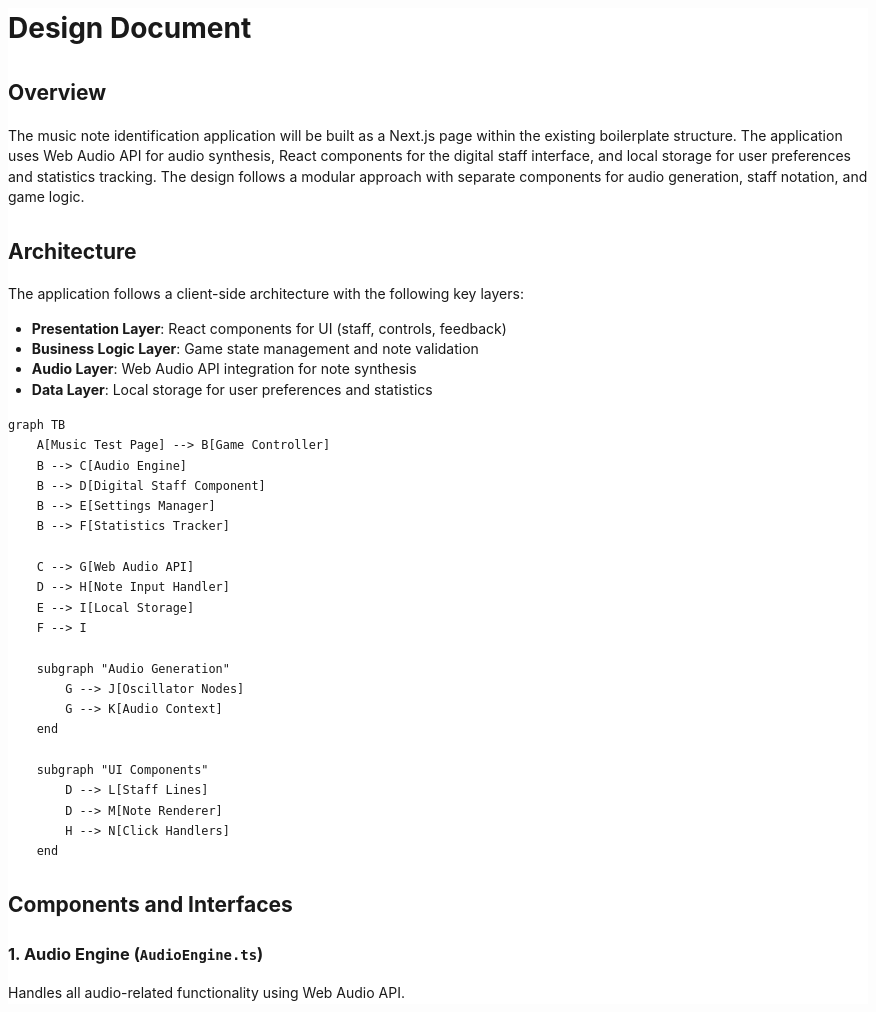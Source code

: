 # Design Document

## Overview

The music note identification application will be built as a Next.js page within the existing boilerplate structure. The application uses Web Audio API for audio synthesis, React components for the digital staff interface, and local storage for user preferences and statistics tracking. The design follows a modular approach with separate components for audio generation, staff notation, and game logic.

## Architecture

The application follows a client-side architecture with the following key layers:

- **Presentation Layer**: React components for UI (staff, controls, feedback)
- **Business Logic Layer**: Game state management and note validation
- **Audio Layer**: Web Audio API integration for note synthesis
- **Data Layer**: Local storage for user preferences and statistics

```mermaid
graph TB
    A[Music Test Page] --> B[Game Controller]
    B --> C[Audio Engine]
    B --> D[Digital Staff Component]
    B --> E[Settings Manager]
    B --> F[Statistics Tracker]

    C --> G[Web Audio API]
    D --> H[Note Input Handler]
    E --> I[Local Storage]
    F --> I

    subgraph "Audio Generation"
        G --> J[Oscillator Nodes]
        G --> K[Audio Context]
    end

    subgraph "UI Components"
        D --> L[Staff Lines]
        D --> M[Note Renderer]
        H --> N[Click Handlers]
    end
```

## Components and Interfaces

### 1. Audio Engine (`AudioEngine.ts`)

Handles all audio-related functionality using Web Audio API.


  [noteName: string]: number;